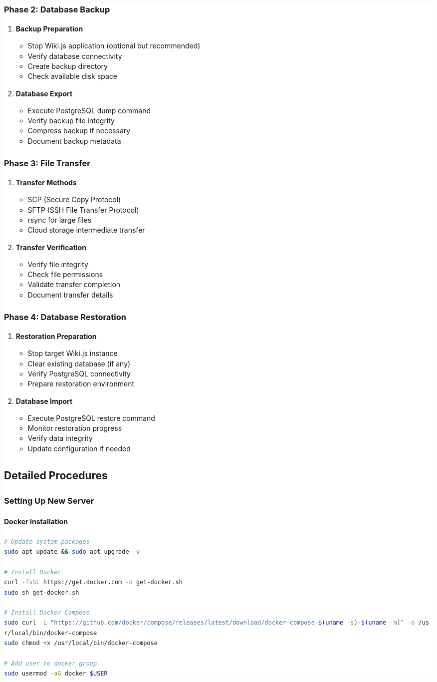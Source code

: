 ### Phase 2: Database Backup
1. **Backup Preparation**
   - Stop Wiki.js application (optional but recommended)
   - Verify database connectivity
   - Create backup directory
   - Check available disk space

2. **Database Export**
   - Execute PostgreSQL dump command
   - Verify backup file integrity
   - Compress backup if necessary
   - Document backup metadata

### Phase 3: File Transfer
1. **Transfer Methods**
   - SCP (Secure Copy Protocol)
   - SFTP (SSH File Transfer Protocol)
   - rsync for large files
   - Cloud storage intermediate transfer

2. **Transfer Verification**
   - Verify file integrity
   - Check file permissions
   - Validate transfer completion
   - Document transfer details

### Phase 4: Database Restoration
1. **Restoration Preparation**
   - Stop target Wiki.js instance
   - Clear existing database (if any)
   - Verify PostgreSQL connectivity
   - Prepare restoration environment

2. **Database Import**
   - Execute PostgreSQL restore command
   - Monitor restoration progress
   - Verify data integrity
   - Update configuration if needed

## Detailed Procedures

### Setting Up New Server

#### Docker Installation
```bash
# Update system packages
sudo apt update && sudo apt upgrade -y

# Install Docker
curl -fsSL https://get.docker.com -o get-docker.sh
sudo sh get-docker.sh

# Install Docker Compose
sudo curl -L "https://github.com/docker/compose/releases/latest/download/docker-compose-$(uname -s)-$(uname -m)" -o /usr/local/bin/docker-compose
sudo chmod +x /usr/local/bin/docker-compose

# Add user to docker group
sudo usermod -aG docker $USER
```
